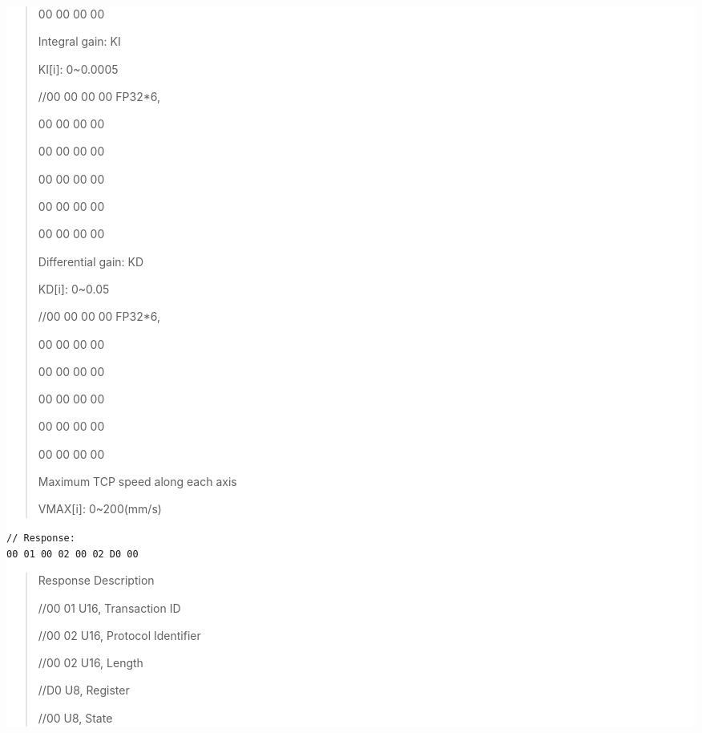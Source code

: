 >
> 00 00 00 00
>
> Integral gain: KI
>
> KI[i]: 0~0.0005
>
> 
>
> //00 00 00 00  	FP32*6, 
>
> 00 00 00 00 
>
> 00 00 00 00 
>
> 00 00 00 00 
>
> 00 00 00 00 
>
> 00 00 00 00
>
> Differential gain: KD
>
> KD[i]: 0~0.05
>
> 
>
> //00 00 00 00  	FP32*6, 
>
> 00 00 00 00 
>
> 00 00 00 00 
>
> 00 00 00 00 
>
> 00 00 00 00 
>
> 00 00 00 00
>
> Maximum TCP speed along each axis
>
> VMAX[i]: 0~200(mm/s)



```
// Response:
00 01 00 02 00 02 D0 00
```



> Response Description
>
> //00 01    U16, Transaction ID
>
> //00 02    U16, Protocol Identifier
>
> //00 02    U16, Length 
>
> //D0       U8, Register
>
> //00       U8, State
